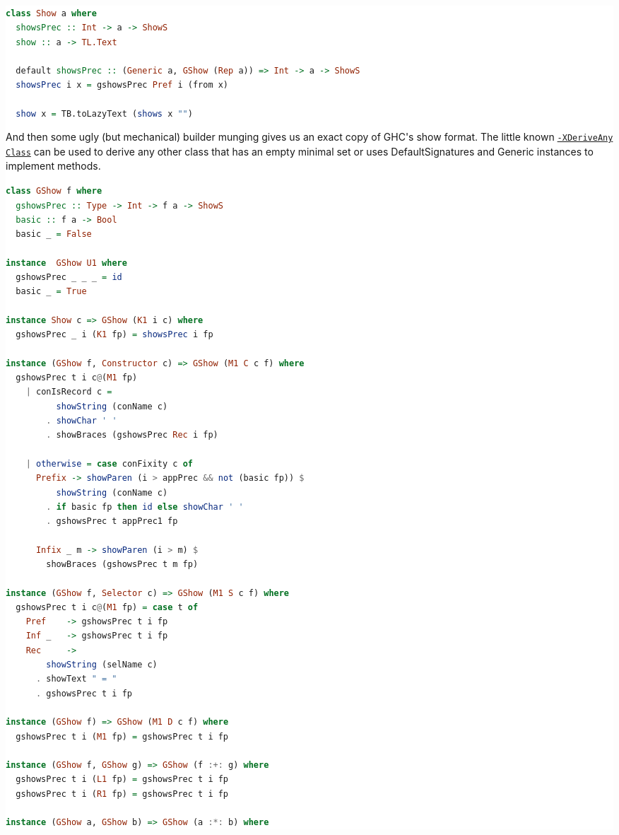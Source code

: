 ```haskell
class Show a where
  showsPrec :: Int -> a -> ShowS
  show :: a -> TL.Text

  default showsPrec :: (Generic a, GShow (Rep a)) => Int -> a -> ShowS
  showsPrec i x = gshowsPrec Pref i (from x)

  show x = TB.toLazyText (shows x "")
```

And then some ugly (but mechanical) builder munging gives us an exact copy of
GHC's show format. The little known
[``-XDeriveAnyClass``](https://downloads.haskell.org/~ghc/latest/docs/html/users_guide/glasgow_exts.html#deriving-any-other-class)
can be used to derive any other class that has an empty minimal set or uses
DefaultSignatures and Generic instances to implement methods.


```haskell
class GShow f where
  gshowsPrec :: Type -> Int -> f a -> ShowS
  basic :: f a -> Bool
  basic _ = False

instance  GShow U1 where
  gshowsPrec _ _ _ = id
  basic _ = True

instance Show c => GShow (K1 i c) where
  gshowsPrec _ i (K1 fp) = showsPrec i fp

instance (GShow f, Constructor c) => GShow (M1 C c f) where
  gshowsPrec t i c@(M1 fp) 
    | conIsRecord c = 
          showString (conName c)
        . showChar ' '
        . showBraces (gshowsPrec Rec i fp)

    | otherwise = case conFixity c of
      Prefix -> showParen (i > appPrec && not (basic fp)) $
          showString (conName c)
        . if basic fp then id else showChar ' '
        . gshowsPrec t appPrec1 fp

      Infix _ m -> showParen (i > m) $ 
        showBraces (gshowsPrec t m fp)

instance (GShow f, Selector c) => GShow (M1 S c f) where
  gshowsPrec t i c@(M1 fp) = case t of
    Pref    -> gshowsPrec t i fp
    Inf _   -> gshowsPrec t i fp
    Rec     ->
        showString (selName c)
      . showText " = "
      . gshowsPrec t i fp

instance (GShow f) => GShow (M1 D c f) where
  gshowsPrec t i (M1 fp) = gshowsPrec t i fp

instance (GShow f, GShow g) => GShow (f :+: g) where
  gshowsPrec t i (L1 fp) = gshowsPrec t i fp
  gshowsPrec t i (R1 fp) = gshowsPrec t i fp

instance (GShow a, GShow b) => GShow (a :*: b) where
```